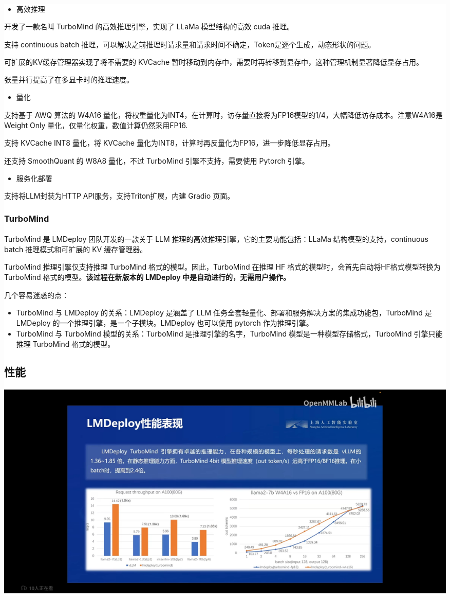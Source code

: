 - 高效推理

开发了一款名叫 TurboMind 的高效推理引擎，实现了 LLaMa 模型结构的高效 cuda 推理。

支持 continuous batch 推理，可以解决之前推理时请求量和请求时间不确定，Token是逐个生成，动态形状的问题。

可扩展的KV缓存管理器实现了将不需要的 KVCache 暂时移动到内存中，需要时再转移到显存中，这种管理机制显著降低显存占用。

张量并行提高了在多显卡时的推理速度。

- 量化

支持基于 AWQ 算法的 W4A16 量化，将权重量化为INT4，在计算时，访存量直接将为FP16模型的1/4，大幅降低访存成本。注意W4A16是 Weight Only 量化，仅量化权重，数值计算仍然采用FP16.

支持 KVCache INT8 量化，将 KVCache 量化为INT8，计算时再反量化为FP16，进一步降低显存占用。

还支持 SmoothQuant 的 W8A8 量化，不过 TurboMind 引擎不支持，需要使用 Pytorch 引擎。

- 服务化部署

支持将LLM封装为HTTP API服务，支持Triton扩展，内建 Gradio 页面。

### TurboMind

TurboMind 是 LMDeploy 团队开发的一款关于 LLM 推理的高效推理引擎，它的主要功能包括：LLaMa 结构模型的支持，continuous batch 推理模式和可扩展的 KV 缓存管理器。

TurboMind 推理引擎仅支持推理 TurboMind 格式的模型。因此，TurboMind 在推理 HF 格式的模型时，会首先自动将HF格式模型转换为 TurboMind 格式的模型。**该过程在新版本的 LMDeploy 中是自动进行的，无需用户操作。**

几个容易迷惑的点：

- TurboMind 与 LMDeploy 的关系：LMDeploy 是涵盖了 LLM 任务全套轻量化、部署和服务解决方案的集成功能包，TurboMind 是 LMDeploy 的一个推理引擎，是一个子模块。LMDeploy 也可以使用 pytorch 作为推理引擎。
- TurboMind 与 TurboMind 模型的关系：TurboMind 是推理引擎的名字，TurboMind 模型是一种模型存储格式，TurboMind 引擎只能推理 TurboMind 格式的模型。

## 性能

![15](InternLM2_note5.assets/15.jpg)
